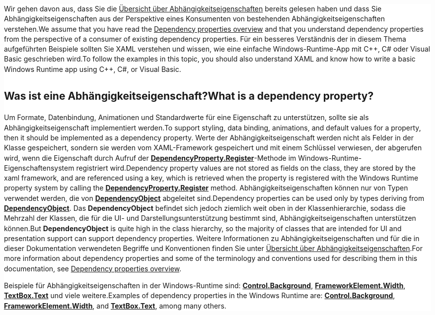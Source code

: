 <span data-ttu-id="fbc9e-109">Wir gehen davon aus, dass Sie die [Übersicht über Abhängigkeitseigenschaften](dependency-properties-overview.md) bereits gelesen haben und dass Sie Abhängigkeitseigenschaften aus der Perspektive eines Konsumenten von bestehenden Abhängigkeitseigenschaften verstehen.</span><span class="sxs-lookup"><span data-stu-id="fbc9e-109">We assume that you have read the [Dependency properties overview](dependency-properties-overview.md) and that you understand dependency properties from the perspective of a consumer of existing dependency properties.</span></span> <span data-ttu-id="fbc9e-110">Für ein besseres Verständnis der in diesem Thema aufgeführten Beispiele sollten Sie XAML verstehen und wissen, wie eine einfache Windows-Runtime-App mit C++, C# oder Visual Basic geschrieben wird.</span><span class="sxs-lookup"><span data-stu-id="fbc9e-110">To follow the examples in this topic, you should also understand XAML and know how to write a basic Windows Runtime app using C++, C#, or Visual Basic.</span></span>

## <a name="what-is-a-dependency-property"></a><span data-ttu-id="fbc9e-111">Was ist eine Abhängigkeitseigenschaft?</span><span class="sxs-lookup"><span data-stu-id="fbc9e-111">What is a dependency property?</span></span>

<span data-ttu-id="fbc9e-112">Um Formate, Datenbindung, Animationen und Standardwerte für eine Eigenschaft zu unterstützen, sollte sie als Abhängigkeitseigenschaft implementiert werden.</span><span class="sxs-lookup"><span data-stu-id="fbc9e-112">To support styling, data binding, animations, and default values for a property, then it should be implemented as a dependency property.</span></span> <span data-ttu-id="fbc9e-113">Werte der Abhängigkeitseigenschaft werden nicht als Felder in der Klasse gespeichert, sondern sie werden vom XAML-Framework gespeichert und mit einem Schlüssel verwiesen, der abgerufen wird, wenn die Eigenschaft durch Aufruf der [**DependencyProperty.Register**](https://msdn.microsoft.com/library/windows/apps/hh701829)-Methode im Windows-Runtime-Eigenschaftensystem registriert wird.</span><span class="sxs-lookup"><span data-stu-id="fbc9e-113">Dependency property values are not stored as fields on the class, they are stored by the xaml framework, and are referenced using a key, which is retrieved when the property is registered with the Windows Runtime property system by calling the [**DependencyProperty.Register**](https://msdn.microsoft.com/library/windows/apps/hh701829) method.</span></span>   <span data-ttu-id="fbc9e-114">Abhängigkeitseigenschaften können nur von Typen verwendet werden, die von [**DependencyObject**](https://msdn.microsoft.com/library/windows/apps/br242356) abgeleitet sind.</span><span class="sxs-lookup"><span data-stu-id="fbc9e-114">Dependency properties can be used only by types deriving from [**DependencyObject**](https://msdn.microsoft.com/library/windows/apps/br242356).</span></span> <span data-ttu-id="fbc9e-115">Das **DependencyObject** befindet sich jedoch ziemlich weit oben in der Klassenhierarchie, sodass die Mehrzahl der Klassen, die für die UI- und Darstellungsunterstützung bestimmt sind, Abhängigkeitseigenschaften unterstützen können.</span><span class="sxs-lookup"><span data-stu-id="fbc9e-115">But **DependencyObject** is quite high in the class hierarchy, so the majority of classes that are intended for UI and presentation support can support dependency properties.</span></span> <span data-ttu-id="fbc9e-116">Weitere Informationen zu Abhängigkeitseigenschaften und für die in dieser Dokumentation verwendeten Begriffe und Konventionen finden Sie unter [Übersicht über Abhängigkeitseigenschaften](dependency-properties-overview.md).</span><span class="sxs-lookup"><span data-stu-id="fbc9e-116">For more information about dependency properties and some of the terminology and conventions used for describing them in this documentation, see [Dependency properties overview](dependency-properties-overview.md).</span></span>

<span data-ttu-id="fbc9e-117">Beispiele für Abhängigkeitseigenschaften in der Windows-Runtime sind: [**Control.Background**](https://msdn.microsoft.com/library/windows/apps/br209395), [**FrameworkElement.Width**](/uwp/api/Windows.UI.Xaml.FrameworkElement.Width), [**TextBox.Text**](https://msdn.microsoft.com/library/windows/apps/br209702) und viele weitere.</span><span class="sxs-lookup"><span data-stu-id="fbc9e-117">Examples of dependency properties in the Windows Runtime are: [**Control.Background**](https://msdn.microsoft.com/library/windows/apps/br209395), [**FrameworkElement.Width**](/uwp/api/Windows.UI.Xaml.FrameworkElement.Width), and [**TextBox.Text**](https://msdn.microsoft.com/library/windows/apps/br209702), among many others.</span></span>
